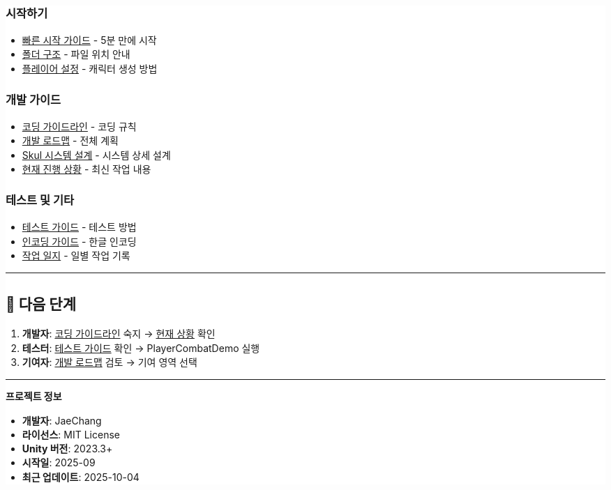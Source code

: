 ### 시작하기
- [빠른 시작 가이드](QuickStart.md) - 5분 만에 시작
- [폴더 구조](FolderStructure.md) - 파일 위치 안내
- [플레이어 설정](PlayerSetup.md) - 캐릭터 생성 방법

### 개발 가이드
- [코딩 가이드라인](../development/CodingGuidelines.md) - 코딩 규칙
- [개발 로드맵](../development/Roadmap.md) - 전체 계획
- [Skul 시스템 설계](../development/SkulSystemDesign.md) - 시스템 상세 설계
- [현재 진행 상황](../development/CurrentStatus.md) - 최신 작업 내용

### 테스트 및 기타
- [테스트 가이드](../testing/TestingGuide.md) - 테스트 방법
- [인코딩 가이드](../infrastructure/EncodingGuide.md) - 한글 인코딩
- [작업 일지](../archive/Worklog.md) - 일별 작업 기록

---

## 🚀 다음 단계

1. **개발자**: [코딩 가이드라인](../development/CodingGuidelines.md) 숙지 → [현재 상황](../development/CurrentStatus.md) 확인
2. **테스터**: [테스트 가이드](../testing/TestingGuide.md) 확인 → PlayerCombatDemo 실행
3. **기여자**: [개발 로드맵](../development/Roadmap.md) 검토 → 기여 영역 선택

---

**프로젝트 정보**
- **개발자**: JaeChang
- **라이선스**: MIT License
- **Unity 버전**: 2023.3+
- **시작일**: 2025-09
- **최근 업데이트**: 2025-10-04
